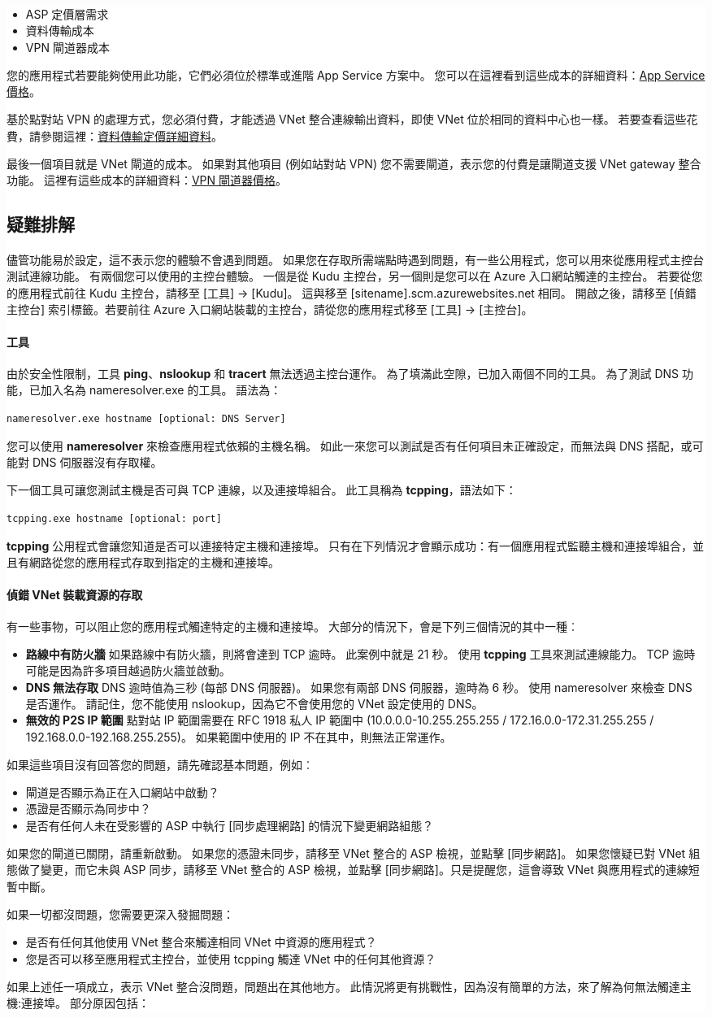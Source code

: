 * ASP 定價層需求
* 資料傳輸成本
* VPN 閘道器成本

您的應用程式若要能夠使用此功能，它們必須位於標準或進階 App Service 方案中。 您可以在這裡看到這些成本的詳細資料：[App Service 價格][ASPricing]。 

基於點對站 VPN 的處理方式，您必須付費，才能透過 VNet 整合連線輸出資料，即使 VNet 位於相同的資料中心也一樣。 若要查看這些花費，請參閱這裡：[資料傳輸定價詳細資料][DataPricing]。 

最後一個項目就是 VNet 閘道的成本。 如果對其他項目 (例如站對站 VPN) 您不需要閘道，表示您的付費是讓閘道支援 VNet gateway 整合功能。 這裡有這些成本的詳細資料：[VPN 閘道器價格][VNETPricing]。 

## <a name="troubleshooting"></a>疑難排解
儘管功能易於設定，這不表示您的體驗不會遇到問題。 如果您在存取所需端點時遇到問題，有一些公用程式，您可以用來從應用程式主控台測試連線功能。 有兩個您可以使用的主控台體驗。 一個是從 Kudu 主控台，另一個則是您可以在 Azure 入口網站觸達的主控台。 若要從您的應用程式前往 Kudu 主控台，請移至 [工具] -> [Kudu]。 這與移至 [sitename].scm.azurewebsites.net 相同。 開啟之後，請移至 [偵錯主控台] 索引標籤。若要前往 Azure 入口網站裝載的主控台，請從您的應用程式移至 [工具] -> [主控台]。 

#### <a name="tools"></a>工具
由於安全性限制，工具 **ping**、**nslookup** 和 **tracert** 無法透過主控台運作。 為了填滿此空隙，已加入兩個不同的工具。 為了測試 DNS 功能，已加入名為 nameresolver.exe 的工具。 語法為：

    nameresolver.exe hostname [optional: DNS Server]

您可以使用 **nameresolver** 來檢查應用程式依賴的主機名稱。 如此一來您可以測試是否有任何項目未正確設定，而無法與 DNS 搭配，或可能對 DNS 伺服器沒有存取權。

下一個工具可讓您測試主機是否可與 TCP 連線，以及連接埠組合。 此工具稱為 **tcpping**，語法如下：

    tcpping.exe hostname [optional: port]

**tcpping** 公用程式會讓您知道是否可以連接特定主機和連接埠。 只有在下列情況才會顯示成功：有一個應用程式監聽主機和連接埠組合，並且有網路從您的應用程式存取到指定的主機和連接埠。

#### <a name="debugging-access-to-vnet-hosted-resources"></a>偵錯 VNet 裝載資源的存取
有一些事物，可以阻止您的應用程式觸達特定的主機和連接埠。 大部分的情況下，會是下列三個情況的其中一種︰

* **路線中有防火牆** 如果路線中有防火牆，則將會達到 TCP 逾時。 此案例中就是 21 秒。 使用 **tcpping** 工具來測試連線能力。 TCP 逾時可能是因為許多項目越過防火牆並啟動。 
* **DNS 無法存取** DNS 逾時值為三秒 (每部 DNS 伺服器)。 如果您有兩部 DNS 伺服器，逾時為 6 秒。 使用 nameresolver 來檢查 DNS 是否運作。 請記住，您不能使用 nslookup，因為它不會使用您的 VNet 設定使用的 DNS。
* **無效的 P2S IP 範圍** 點對站 IP 範圍需要在 RFC 1918 私人 IP 範圍中 (10.0.0.0-10.255.255.255 / 172.16.0.0-172.31.255.255 / 192.168.0.0-192.168.255.255)。 如果範圍中使用的 IP 不在其中，則無法正常運作。 

如果這些項目沒有回答您的問題，請先確認基本問題，例如︰ 

* 閘道是否顯示為正在入口網站中啟動？
* 憑證是否顯示為同步中？
* 是否有任何人未在受影響的 ASP 中執行 [同步處理網路] 的情況下變更網路組態？ 

如果您的閘道已關閉，請重新啟動。 如果您的憑證未同步，請移至 VNet 整合的 ASP 檢視，並點擊 [同步網路]。 如果您懷疑已對 VNet 組態做了變更，而它未與 ASP 同步，請移至 VNet 整合的 ASP 檢視，並點擊 [同步網路]。只是提醒您，這會導致 VNet 與應用程式的連線短暫中斷。 

如果一切都沒問題，您需要更深入發掘問題：

* 是否有任何其他使用 VNet 整合來觸達相同 VNet 中資源的應用程式？ 
* 您是否可以移至應用程式主控台，並使用 tcpping 觸達 VNet 中的任何其他資源？ 

如果上述任一項成立，表示 VNet 整合沒問題，問題出在其他地方。 此情況將更有挑戰性，因為沒有簡單的方法，來了解為何無法觸達主機:連接埠。 部分原因包括：


[1]: ./media/web-sites-integrate-with-vnet/vnetint-upgradeplan.png
[2]: ./media/web-sites-integrate-with-vnet/vnetint-existingvnet.png
[3]: ./media/web-sites-integrate-with-vnet/vnetint-createvnet.png
[4]: ./media/web-sites-integrate-with-vnet/vnetint-howitworks.png
[5]: ./media/web-sites-integrate-with-vnet/vnetint-appmanage.png
[6]: ./media/web-sites-integrate-with-vnet/vnetint-aspmanage.png
[7]: ./media/web-sites-integrate-with-vnet/vnetint-aspmanagedetail.png
[8]: ./media/web-sites-integrate-with-vnet/vnetint-vnetp2s.png
[VNETOverview]: http://azure.microsoft.com/documentation/articles/virtual-networks-overview/ 
[AzurePortal]: http://portal.azure.com/
[ASPricing]: http://azure.microsoft.com/pricing/details/app-service/
[VNETPricing]: http://azure.microsoft.com/pricing/details/vpn-gateway/
[DataPricing]: http://azure.microsoft.com/pricing/details/data-transfers/
[V2VNETP2S]: http://azure.microsoft.com/documentation/articles/vpn-gateway-howto-point-to-site-rm-ps/
[ASEintro]: environment/intro.md
[ILBASE]: environment/create-ilb-ase.md
[V2VNETPortal]: ../vpn-gateway/vpn-gateway-howto-point-to-site-resource-manager-portal.md
[VPNERCoex]: ../expressroute/expressroute-howto-coexist-resource-manager.md
[ASE]: environment/intro.md
